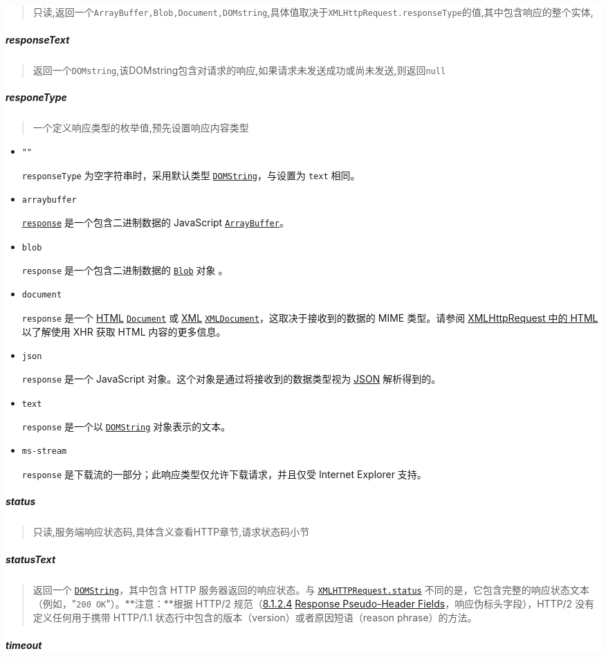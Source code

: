 > 只读,返回一个`ArrayBuffer,Blob,Document,DOMstring`,具体值取决于`XMLHttpRequest.responseType`的值,其中包含响应的整个实体,

##### responseText

> 返回一个`DOMstring`,该DOMstring包含对请求的响应,如果请求未发送成功或尚未发送,则返回`null`

##### responeType

> 一个定义响应类型的枚举值,预先设置响应内容类型

- `""`

  `responseType` 为空字符串时，采用默认类型 [`DOMString`](https://developer.mozilla.org/zh-CN/docs/Web/API/DOMString)，与设置为 `text` 相同。

- `arraybuffer`

  [`response`](https://developer.mozilla.org/zh-CN/docs/Web/API/XMLHttpRequest/response) 是一个包含二进制数据的 JavaScript [`ArrayBuffer`](https://developer.mozilla.org/zh-CN/docs/Web/JavaScript/Reference/Global_Objects/ArrayBuffer)。

- `blob`

  `response` 是一个包含二进制数据的 [`Blob`](https://developer.mozilla.org/zh-CN/docs/Web/API/Blob) 对象 。

- `document`

  `response` 是一个 [HTML](https://developer.mozilla.org/zh-CN/docs/Glossary/HTML) [`Document`](https://developer.mozilla.org/zh-CN/docs/Web/API/Document) 或 [XML](https://developer.mozilla.org/zh-CN/docs/Glossary/XML) [`XMLDocument`](https://developer.mozilla.org/zh-CN/docs/Web/API/XMLDocument)，这取决于接收到的数据的 MIME 类型。请参阅 [XMLHttpRequest 中的 HTML](https://developer.mozilla.org/zh-CN/docs/Web/API/XMLHttpRequest/HTML_in_XMLHttpRequest) 以了解使用 XHR 获取 HTML 内容的更多信息。

- `json`

  `response` 是一个 JavaScript 对象。这个对象是通过将接收到的数据类型视为 [JSON](https://developer.mozilla.org/zh-CN/docs/Glossary/JSON) 解析得到的。

- `text`

  `response` 是一个以 [`DOMString`](https://developer.mozilla.org/zh-CN/docs/Web/API/DOMString) 对象表示的文本。

- `ms-stream` 

  `response` 是下载流的一部分；此响应类型仅允许下载请求，并且仅受 Internet Explorer 支持。

##### status

> 只读,服务端响应状态码,具体含义查看HTTP章节,请求状态码小节

##### statusText

> 返回一个 [`DOMString`](https://developer.mozilla.org/zh-CN/docs/Web/API/DOMString)，其中包含 HTTP 服务器返回的响应状态。与 [`XMLHTTPRequest.status`](https://developer.mozilla.org/zh-CN/docs/Web/API/XMLHTTPRequest/status) 不同的是，它包含完整的响应状态文本（例如，"`200 OK`"）。**注意：**根据 HTTP/2 规范（[8.1.2.4](https://http2.github.io/http2-spec/#rfc.section.8.1.2.4) [Response Pseudo-Header Fields](https://http2.github.io/http2-spec/#HttpResponse)，响应伪标头字段），HTTP/2 没有定义任何用于携带 HTTP/1.1 状态行中包含的版本（version）或者原因短语（reason phrase）的方法。

##### timeout
